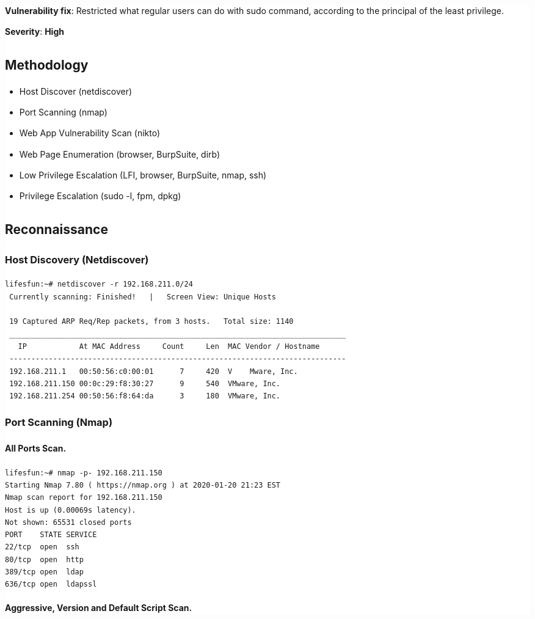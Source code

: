 **Vulnerability fix**: Restricted what regular users can do with sudo command,
according to the principal of the least privilege.

**Severity**: **High**

Methodology
-----------

-   Host Discover (netdiscover)

-   Port Scanning (nmap)

-   Web App Vulnerability Scan (nikto)

-   Web Page Enumeration (browser, BurpSuite, dirb)

-   Low Privilege Escalation (LFI, browser, BurpSuite, nmap, ssh)

-   Privilege Escalation (sudo -l, fpm, dpkg)

Reconnaissance
--------------

### Host Discovery (Netdiscover)

```
lifesfun:~# netdiscover -r 192.168.211.0/24
 Currently scanning: Finished!   |   Screen View: Unique Hosts                 
                                                                               
 19 Captured ARP Req/Rep packets, from 3 hosts.   Total size: 1140             
 _____________________________________________________________________________
   IP            At MAC Address     Count     Len  MAC Vendor / Hostname      
 -----------------------------------------------------------------------------
 192.168.211.1   00:50:56:c0:00:01      7     420  V	Mware, Inc.                
 192.168.211.150 00:0c:29:f8:30:27      9     540  VMware, Inc.                
 192.168.211.254 00:50:56:f8:64:da      3     180  VMware, Inc.
```

### Port Scanning (Nmap)

#### All Ports Scan.

```
lifesfun:~# nmap -p- 192.168.211.150
Starting Nmap 7.80 ( https://nmap.org ) at 2020-01-20 21:23 EST
Nmap scan report for 192.168.211.150
Host is up (0.00069s latency).
Not shown: 65531 closed ports
PORT    STATE SERVICE
22/tcp  open  ssh
80/tcp  open  http
389/tcp open  ldap
636/tcp open  ldapssl
```

#### Aggressive, Version and Default Script Scan.
